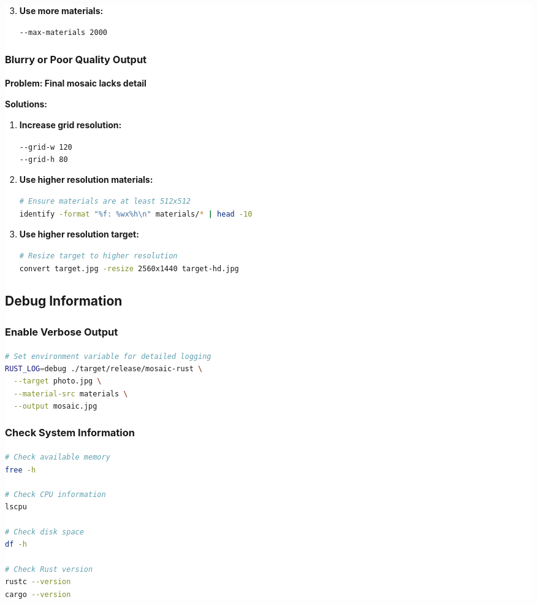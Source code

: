 3. **Use more materials:**
   ```bash
   --max-materials 2000
   ```

### Blurry or Poor Quality Output

**Problem: Final mosaic lacks detail**

**Solutions:**

1. **Increase grid resolution:**
   ```bash
   --grid-w 120
   --grid-h 80
   ```

2. **Use higher resolution materials:**
   ```bash
   # Ensure materials are at least 512x512
   identify -format "%f: %wx%h\n" materials/* | head -10
   ```

3. **Use higher resolution target:**
   ```bash
   # Resize target to higher resolution
   convert target.jpg -resize 2560x1440 target-hd.jpg
   ```

## Debug Information

### Enable Verbose Output

```bash
# Set environment variable for detailed logging
RUST_LOG=debug ./target/release/mosaic-rust \
  --target photo.jpg \
  --material-src materials \
  --output mosaic.jpg
```

### Check System Information

```bash
# Check available memory
free -h

# Check CPU information
lscpu

# Check disk space
df -h

# Check Rust version
rustc --version
cargo --version
```
